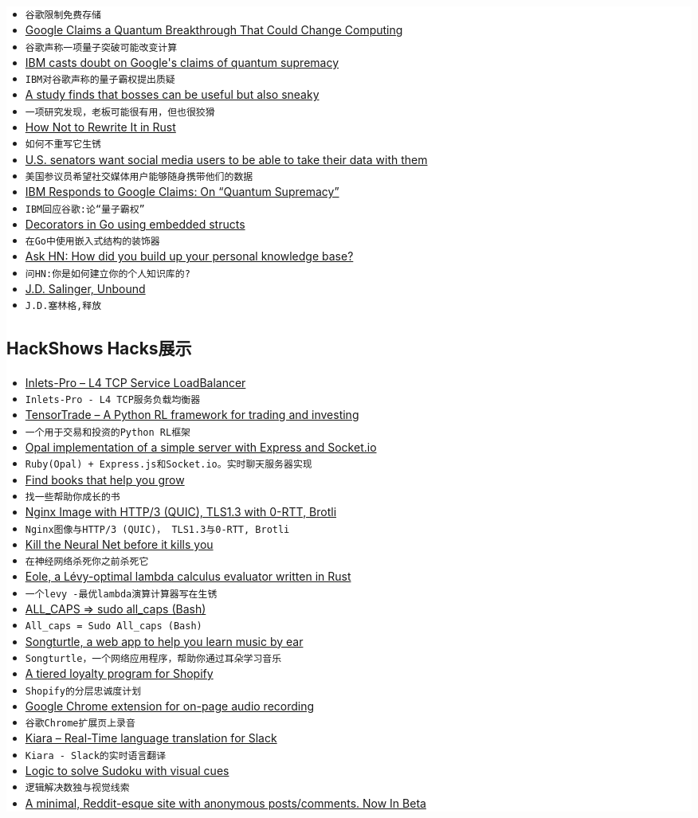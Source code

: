 - `谷歌限制免费存储`
- [Google Claims a Quantum Breakthrough That Could Change Computing](https://www.nytimes.com/2019/10/23/technology/quantum-computing-google.html)
- `谷歌声称一项量子突破可能改变计算`
- [IBM casts doubt on Google's claims of quantum supremacy](https://www.sciencemag.org/news/2019/10/ibm-casts-doubt-googles-claims-quantum-supremacy?rss=1)
- `IBM对谷歌声称的量子霸权提出质疑`
- [A study finds that bosses can be useful but also sneaky](https://www.economist.com/business/2019/10/13/the-usefulness-of-managers)
- `一项研究发现，老板可能很有用，但也很狡猾`
- [How Not to Rewrite It in Rust](http://adventures.michaelfbryan.com/posts/how-not-to-riir/)
- `如何不重写它生锈`
- [U.S. senators want social media users to be able to take their data with them](https://www.reuters.com/article/us-tech-antitrust-congress/u-s-senators-want-social-media-users-to-be-able-to-take-their-data-with-them-idUSKBN1X112C)
- `美国参议员希望社交媒体用户能够随身携带他们的数据`
- [IBM Responds to Google Claims: On “Quantum Supremacy”](https://www.ibm.com/blogs/research/2019/10/on-quantum-supremacy/)
- `IBM回应谷歌:论“量子霸权”`
- [Decorators in Go using embedded structs](https://fabianlindfors.se/blog/decorators-in-go-using-embedded-structs/)
- `在Go中使用嵌入式结构的装饰器`
- [Ask HN: How did you build up your personal knowledge base?](item?id=21332957)
- `问HN:你是如何建立你的个人知识库的?`
- [J.D. Salinger, Unbound](https://www.nytimes.com/2019/10/18/books/jd-salinger-ny-public-library-exhibit.html)
- `J.D.塞林格,释放`


## HackShows Hacks展示

- [ Inlets-Pro – L4 TCP Service LoadBalancer](https://github.com/inlets/inlets-pro-pkg)
- `Inlets-Pro - L4 TCP服务负载均衡器`
- [ TensorTrade – A Python RL framework for trading and investing](https://github.com/notadamking/tensortrade)
- `一个用于交易和投资的Python RL框架`
- [ Opal implementation of a simple server with Express and Socket.io](https://github.com/sebyx07/opal-express-socketio)
- `Ruby(Opal) + Express.js和Socket.io。实时聊天服务器实现`
- [ Find books that help you grow](https://www.flowreads.com/)
- `找一些帮助你成长的书`
- [ Nginx Image with HTTP/3 (QUIC), TLS1.3 with 0-RTT, Brotli](https://github.com/RanadeepPolavarapu/docker-nginx-http3)
- `Nginx图像与HTTP/3 (QUIC)， TLS1.3与0-RTT, Brotli`
- [ Kill the Neural Net before it kills you](https://github.com/victorqribeiro/aimAndShoot)
- `在神经网络杀死你之前杀死它`
- [ Eole, a Lévy-optimal lambda calculus evaluator written in Rust](https://github.com/HerrmannM/eole)
- `一个levy -最优lambda演算计算器写在生锈`
- [ ALL_CAPS => sudo all_caps (Bash)](https://github.com/MonsieurCellophane/SHOUT.sh/tree/master)
- `All_caps = Sudo All_caps (Bash)`
- [ Songturtle, a web app to help you learn music by ear](https://jakewilson.github.io/songturtle/)
- `Songturtle，一个网络应用程序，帮助你通过耳朵学习音乐`
- [ A tiered loyalty program for Shopify](https://apps.shopify.com/loyaltyplex)
- `Shopify的分层忠诚度计划`
- [ Google Chrome extension for on-page audio recording](https://github.com/theroman/Sample)
- `谷歌Chrome扩展页上录音`
- [ Kiara – Real-Time language translation for Slack](https://www.kiara-app.com)
- `Kiara - Slack的实时语言翻译`
- [ Logic to solve Sudoku with visual cues](https://samples.sachinnayak.info/visual-sudoku-solver.html)
- `逻辑解决数独与视觉线索`
- [ A minimal, Reddit-esque site with anonymous posts/comments. Now In Beta](https://ieddit.com/news/2019/10/21/ieddit-beta-release/)